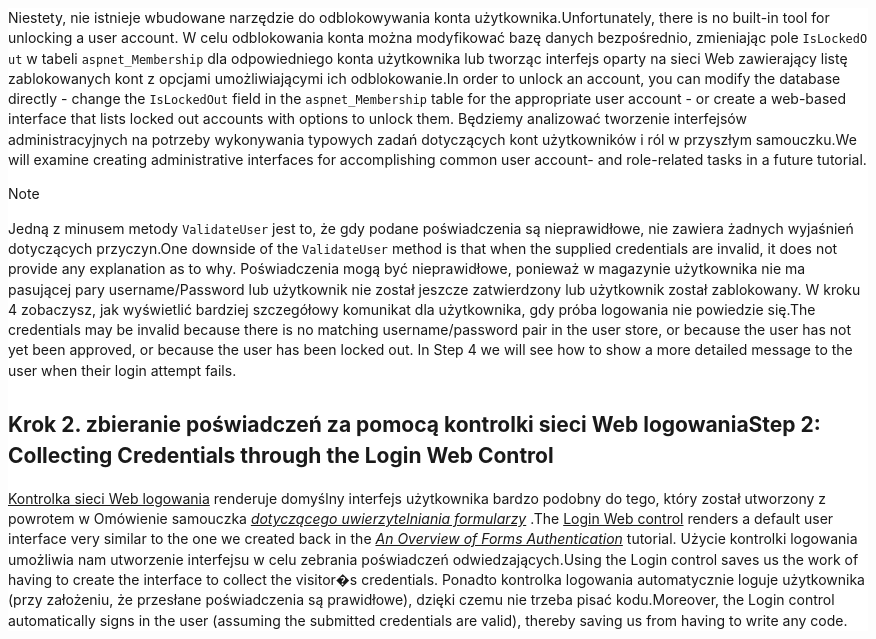 <span data-ttu-id="1a47d-163">Niestety, nie istnieje wbudowane narzędzie do odblokowywania konta użytkownika.</span><span class="sxs-lookup"><span data-stu-id="1a47d-163">Unfortunately, there is no built-in tool for unlocking a user account.</span></span> <span data-ttu-id="1a47d-164">W celu odblokowania konta można modyfikować bazę danych bezpośrednio, zmieniając pole `IsLockedOut` w tabeli `aspnet_Membership` dla odpowiedniego konta użytkownika lub tworząc interfejs oparty na sieci Web zawierający listę zablokowanych kont z opcjami umożliwiającymi ich odblokowanie.</span><span class="sxs-lookup"><span data-stu-id="1a47d-164">In order to unlock an account, you can modify the database directly - change the `IsLockedOut` field in the `aspnet_Membership` table for the appropriate user account - or create a web-based interface that lists locked out accounts with options to unlock them.</span></span> <span data-ttu-id="1a47d-165">Będziemy analizować tworzenie interfejsów administracyjnych na potrzeby wykonywania typowych zadań dotyczących kont użytkowników i ról w przyszłym samouczku.</span><span class="sxs-lookup"><span data-stu-id="1a47d-165">We will examine creating administrative interfaces for accomplishing common user account- and role-related tasks in a future tutorial.</span></span>

> [!NOTE]
> <span data-ttu-id="1a47d-166">Jedną z minusem metody `ValidateUser` jest to, że gdy podane poświadczenia są nieprawidłowe, nie zawiera żadnych wyjaśnień dotyczących przyczyn.</span><span class="sxs-lookup"><span data-stu-id="1a47d-166">One downside of the `ValidateUser` method is that when the supplied credentials are invalid, it does not provide any explanation as to why.</span></span> <span data-ttu-id="1a47d-167">Poświadczenia mogą być nieprawidłowe, ponieważ w magazynie użytkownika nie ma pasującej pary username/Password lub użytkownik nie został jeszcze zatwierdzony lub użytkownik został zablokowany. W kroku 4 zobaczysz, jak wyświetlić bardziej szczegółowy komunikat dla użytkownika, gdy próba logowania nie powiedzie się.</span><span class="sxs-lookup"><span data-stu-id="1a47d-167">The credentials may be invalid because there is no matching username/password pair in the user store, or because the user has not yet been approved, or because the user has been locked out. In Step 4 we will see how to show a more detailed message to the user when their login attempt fails.</span></span>

## <a name="step-2-collecting-credentials-through-the-login-web-control"></a><span data-ttu-id="1a47d-168">Krok 2. zbieranie poświadczeń za pomocą kontrolki sieci Web logowania</span><span class="sxs-lookup"><span data-stu-id="1a47d-168">Step 2: Collecting Credentials through the Login Web Control</span></span>

<span data-ttu-id="1a47d-169">[Kontrolka sieci Web logowania](https://msdn.microsoft.com/library/system.web.ui.webcontrols.login.aspx) renderuje domyślny interfejs użytkownika bardzo podobny do tego, który został utworzony z <a id="SKM5"> </a>powrotem w Omówienie samouczka [*dotyczącego uwierzytelniania formularzy*](../introduction/an-overview-of-forms-authentication-cs.md) .</span><span class="sxs-lookup"><span data-stu-id="1a47d-169">The [Login Web control](https://msdn.microsoft.com/library/system.web.ui.webcontrols.login.aspx) renders a default user interface very similar to the one we created back in the <a id="SKM5"></a>[*An Overview of Forms Authentication*](../introduction/an-overview-of-forms-authentication-cs.md) tutorial.</span></span> <span data-ttu-id="1a47d-170">Użycie kontrolki logowania umożliwia nam utworzenie interfejsu w celu zebrania poświadczeń odwiedzających.</span><span class="sxs-lookup"><span data-stu-id="1a47d-170">Using the Login control saves us the work of having to create the interface to collect the visitor�s credentials.</span></span> <span data-ttu-id="1a47d-171">Ponadto kontrolka logowania automatycznie loguje użytkownika (przy założeniu, że przesłane poświadczenia są prawidłowe), dzięki czemu nie trzeba pisać kodu.</span><span class="sxs-lookup"><span data-stu-id="1a47d-171">Moreover, the Login control automatically signs in the user (assuming the submitted credentials are valid), thereby saving us from having to write any code.</span></span>
